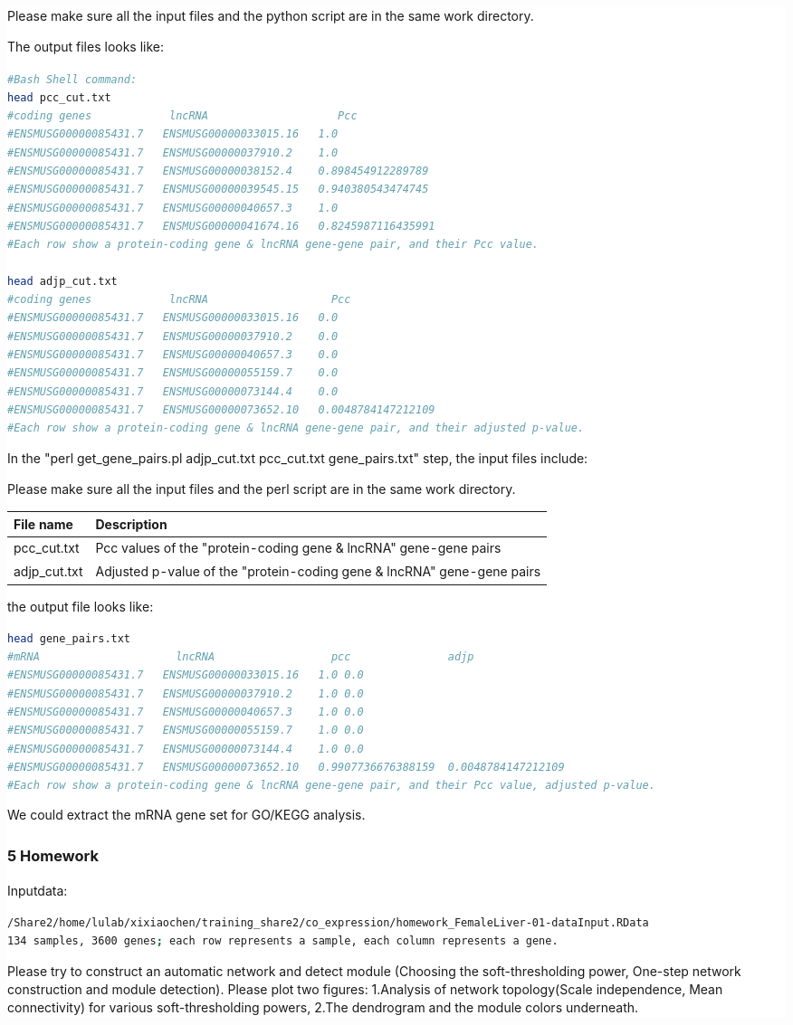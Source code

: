Please make sure all the input files and the python script are in the same work directory.

The output files looks like:

```bash
#Bash Shell command:
head pcc_cut.txt
#coding genes            lncRNA                    Pcc
#ENSMUSG00000085431.7	ENSMUSG00000033015.16	1.0
#ENSMUSG00000085431.7	ENSMUSG00000037910.2	1.0
#ENSMUSG00000085431.7	ENSMUSG00000038152.4	0.898454912289789
#ENSMUSG00000085431.7	ENSMUSG00000039545.15	0.940380543474745
#ENSMUSG00000085431.7	ENSMUSG00000040657.3	1.0
#ENSMUSG00000085431.7	ENSMUSG00000041674.16	0.8245987116435991
#Each row show a protein-coding gene & lncRNA gene-gene pair, and their Pcc value.

head adjp_cut.txt
#coding genes            lncRNA                   Pcc
#ENSMUSG00000085431.7	ENSMUSG00000033015.16	0.0
#ENSMUSG00000085431.7	ENSMUSG00000037910.2	0.0
#ENSMUSG00000085431.7	ENSMUSG00000040657.3	0.0
#ENSMUSG00000085431.7	ENSMUSG00000055159.7	0.0
#ENSMUSG00000085431.7	ENSMUSG00000073144.4	0.0
#ENSMUSG00000085431.7	ENSMUSG00000073652.10	0.0048784147212109
#Each row show a protein-coding gene & lncRNA gene-gene pair, and their adjusted p-value.
```

In the "perl get\_gene\_pairs.pl adjp\_cut.txt pcc\_cut.txt gene\_pairs.txt" step, the input files include:

Please make sure all the input files and the perl script are in the same work directory.

| File name | Description |
| :--- | :--- |
| pcc\_cut.txt | Pcc values of the "protein-coding gene & lncRNA" gene-gene pairs |
| adjp\_cut.txt | Adjusted p-value of the "protein-coding gene & lncRNA" gene-gene pairs |

the output file looks like:

```bash
head gene_pairs.txt 
#mRNA                     lncRNA                  pcc               adjp
#ENSMUSG00000085431.7	ENSMUSG00000033015.16	1.0	0.0
#ENSMUSG00000085431.7	ENSMUSG00000037910.2	1.0	0.0
#ENSMUSG00000085431.7	ENSMUSG00000040657.3	1.0	0.0
#ENSMUSG00000085431.7	ENSMUSG00000055159.7	1.0	0.0
#ENSMUSG00000085431.7	ENSMUSG00000073144.4	1.0	0.0
#ENSMUSG00000085431.7	ENSMUSG00000073652.10	0.9907736676388159	0.0048784147212109
#Each row show a protein-coding gene & lncRNA gene-gene pair, and their Pcc value, adjusted p-value.
```

We could extract the mRNA gene set for GO/KEGG analysis.

### 5 Homework
Inputdata:
```bash
/Share2/home/lulab/xixiaochen/training_share2/co_expression/homework_FemaleLiver-01-dataInput.RData
134 samples, 3600 genes; each row represents a sample, each column represents a gene.
```
Please try to construct an automatic network and detect module (Choosing the soft-thresholding power, One-step network construction and module detection). Please plot two figures: 1.Analysis of network topology(Scale independence, Mean connectivity) for various soft-thresholding powers, 2.The dendrogram and the module colors underneath.
